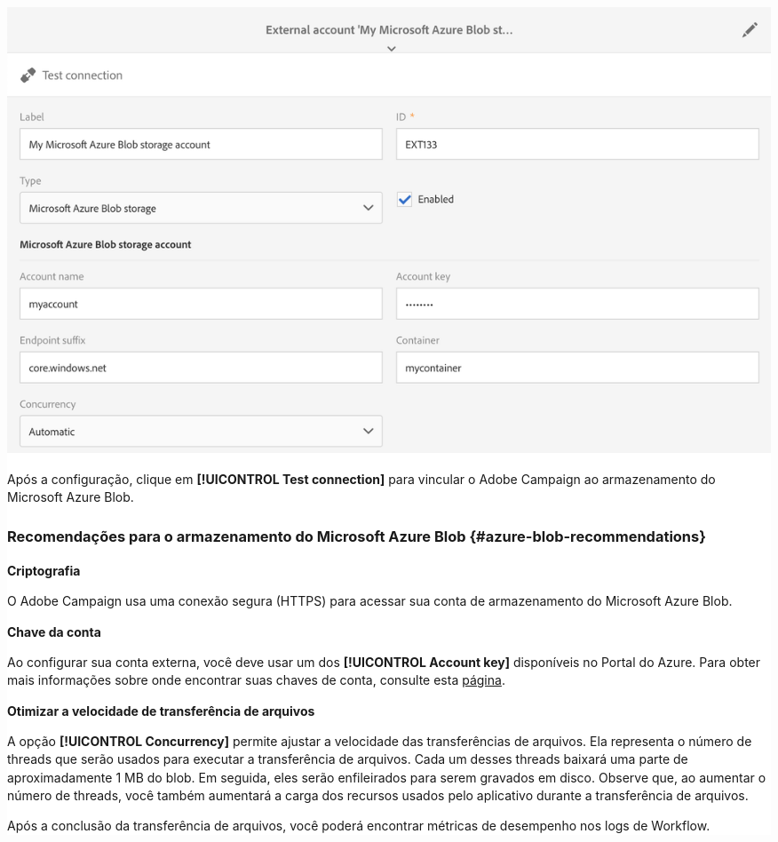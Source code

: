 ![](assets/external_accounts_4.png)

Após a configuração, clique em **[!UICONTROL Test connection]** para vincular o Adobe Campaign ao armazenamento do Microsoft Azure Blob.

### Recomendações para o armazenamento do Microsoft Azure Blob {#azure-blob-recommendations}

**Criptografia**

O Adobe Campaign usa uma conexão segura (HTTPS) para acessar sua conta de armazenamento do Microsoft Azure Blob.

**Chave da conta**

Ao configurar sua conta externa, você deve usar um dos **[!UICONTROL Account key]** disponíveis no Portal do Azure. Para obter mais informações sobre onde encontrar suas chaves de conta, consulte esta [página](https://docs.microsoft.com/pt-BR/azure/storage/common/storage-account-keys-manage#view-access-keys-and-connection-string).

**Otimizar a velocidade de transferência de arquivos**

A opção **[!UICONTROL Concurrency]** permite ajustar a velocidade das transferências de arquivos.
Ela representa o número de threads que serão usados para executar a transferência de arquivos. Cada um desses threads baixará uma parte de aproximadamente 1 MB do blob. Em seguida, eles serão enfileirados para serem gravados em disco. Observe que, ao aumentar o número de threads, você também aumentará a carga dos recursos usados pelo aplicativo durante a transferência de arquivos.

Após a conclusão da transferência de arquivos, você poderá encontrar métricas de desempenho nos logs de Workflow.
